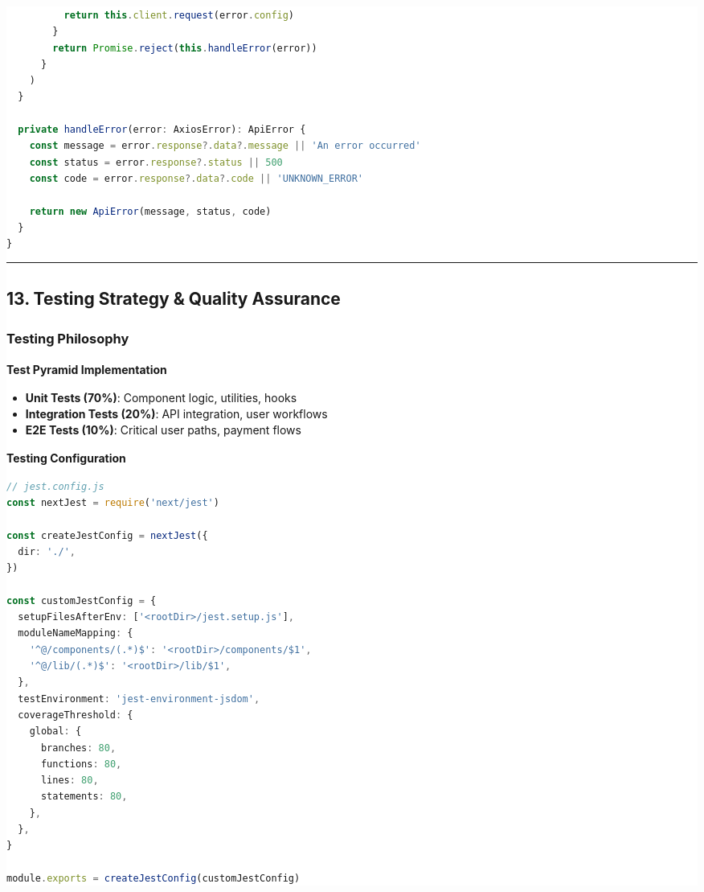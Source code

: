 ```typescript
          return this.client.request(error.config)
        }
        return Promise.reject(this.handleError(error))
      }
    )
  }
  
  private handleError(error: AxiosError): ApiError {
    const message = error.response?.data?.message || 'An error occurred'
    const status = error.response?.status || 500
    const code = error.response?.data?.code || 'UNKNOWN_ERROR'
    
    return new ApiError(message, status, code)
  }
}
```

---

## 13. Testing Strategy & Quality Assurance

### Testing Philosophy

**Test Pyramid Implementation**
- **Unit Tests (70%)**: Component logic, utilities, hooks
- **Integration Tests (20%)**: API integration, user workflows
- **E2E Tests (10%)**: Critical user paths, payment flows

**Testing Configuration**
```typescript
// jest.config.js
const nextJest = require('next/jest')

const createJestConfig = nextJest({
  dir: './',
})

const customJestConfig = {
  setupFilesAfterEnv: ['<rootDir>/jest.setup.js'],
  moduleNameMapping: {
    '^@/components/(.*)$': '<rootDir>/components/$1',
    '^@/lib/(.*)$': '<rootDir>/lib/$1',
  },
  testEnvironment: 'jest-environment-jsdom',
  coverageThreshold: {
    global: {
      branches: 80,
      functions: 80,
      lines: 80,
      statements: 80,
    },
  },
}

module.exports = createJestConfig(customJestConfig)
```
